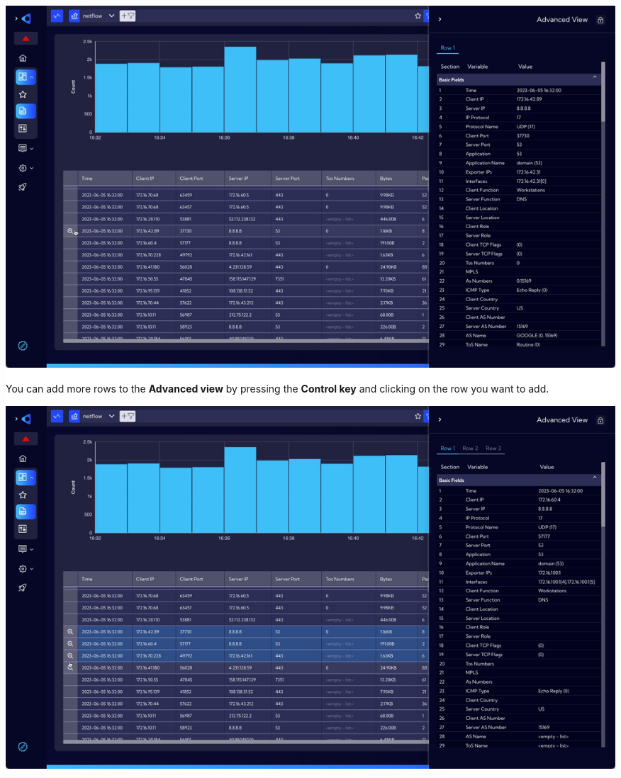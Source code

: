 ![image-20230605165520270](assets_02-User%20interface/image-20230605165520270.png)

You can add more rows to the **Advanced view** by pressing the **Control key** and clicking on the row you want to add.

![image-20230605165632429](assets_02-User%20interface/image-20230605165632429.png)
